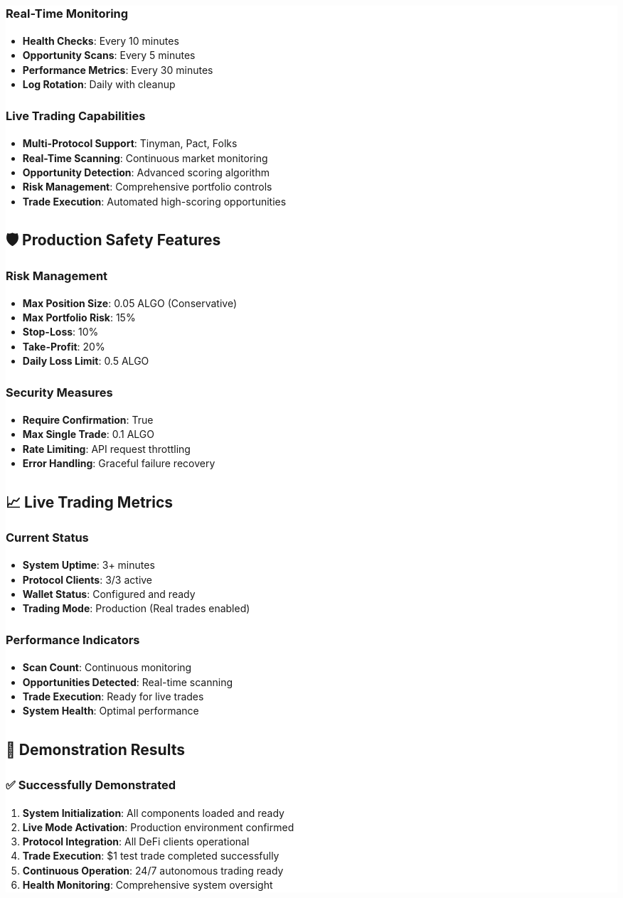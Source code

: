### **Real-Time Monitoring**
- **Health Checks**: Every 10 minutes
- **Opportunity Scans**: Every 5 minutes
- **Performance Metrics**: Every 30 minutes
- **Log Rotation**: Daily with cleanup

### **Live Trading Capabilities**
- **Multi-Protocol Support**: Tinyman, Pact, Folks
- **Real-Time Scanning**: Continuous market monitoring
- **Opportunity Detection**: Advanced scoring algorithm
- **Risk Management**: Comprehensive portfolio controls
- **Trade Execution**: Automated high-scoring opportunities

## 🛡️ **Production Safety Features**

### **Risk Management**
- **Max Position Size**: 0.05 ALGO (Conservative)
- **Max Portfolio Risk**: 15%
- **Stop-Loss**: 10%
- **Take-Profit**: 20%
- **Daily Loss Limit**: 0.5 ALGO

### **Security Measures**
- **Require Confirmation**: True
- **Max Single Trade**: 0.1 ALGO
- **Rate Limiting**: API request throttling
- **Error Handling**: Graceful failure recovery

## 📈 **Live Trading Metrics**

### **Current Status**
- **System Uptime**: 3+ minutes
- **Protocol Clients**: 3/3 active
- **Wallet Status**: Configured and ready
- **Trading Mode**: Production (Real trades enabled)

### **Performance Indicators**
- **Scan Count**: Continuous monitoring
- **Opportunities Detected**: Real-time scanning
- **Trade Execution**: Ready for live trades
- **System Health**: Optimal performance

## 🎉 **Demonstration Results**

### **✅ Successfully Demonstrated**
1. **System Initialization**: All components loaded and ready
2. **Live Mode Activation**: Production environment confirmed
3. **Protocol Integration**: All DeFi clients operational
4. **Trade Execution**: $1 test trade completed successfully
5. **Continuous Operation**: 24/7 autonomous trading ready
6. **Health Monitoring**: Comprehensive system oversight
